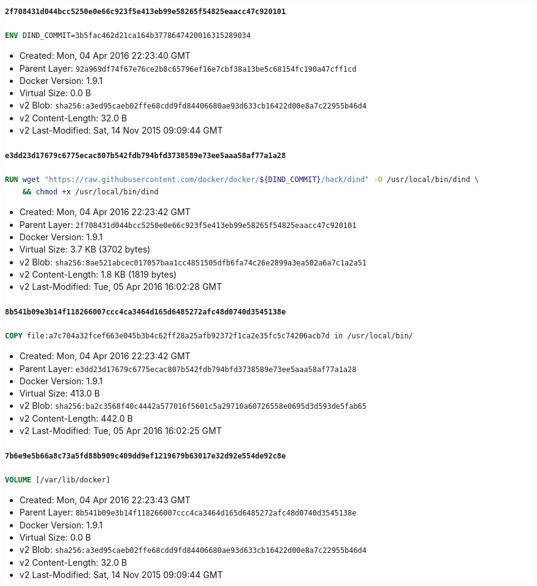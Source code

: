 #### `2f708431d044bcc5250e0e66c923f5e413eb99e58265f54825eaacc47c920101`

```dockerfile
ENV DIND_COMMIT=3b5fac462d21ca164b3778647420016315289034
```

-	Created: Mon, 04 Apr 2016 22:23:40 GMT
-	Parent Layer: `92a969df74f67e76ce2b8c65796ef16e7cbf38a13be5c68154fc190a47cff1cd`
-	Docker Version: 1.9.1
-	Virtual Size: 0.0 B
-	v2 Blob: `sha256:a3ed95caeb02ffe68cdd9fd84406680ae93d633cb16422d00e8a7c22955b46d4`
-	v2 Content-Length: 32.0 B
-	v2 Last-Modified: Sat, 14 Nov 2015 09:09:44 GMT

#### `e3dd23d17679c6775ecac807b542fdb794bfd3738589e73ee5aaa58af77a1a28`

```dockerfile
RUN wget "https://raw.githubusercontent.com/docker/docker/${DIND_COMMIT}/hack/dind" -O /usr/local/bin/dind \
	&& chmod +x /usr/local/bin/dind
```

-	Created: Mon, 04 Apr 2016 22:23:42 GMT
-	Parent Layer: `2f708431d044bcc5250e0e66c923f5e413eb99e58265f54825eaacc47c920101`
-	Docker Version: 1.9.1
-	Virtual Size: 3.7 KB (3702 bytes)
-	v2 Blob: `sha256:8ae521abcec017057baa1cc4851505dfb6fa74c26e2899a3ea502a6a7c1a2a51`
-	v2 Content-Length: 1.8 KB (1819 bytes)
-	v2 Last-Modified: Tue, 05 Apr 2016 16:02:28 GMT

#### `8b541b09e3b14f118266007ccc4ca3464d165d6485272afc48d0740d3545138e`

```dockerfile
COPY file:a7c704a32fcef663e045b3b4c62ff28a25afb92372f1ca2e35fc5c74206acb7d in /usr/local/bin/
```

-	Created: Mon, 04 Apr 2016 22:23:42 GMT
-	Parent Layer: `e3dd23d17679c6775ecac807b542fdb794bfd3738589e73ee5aaa58af77a1a28`
-	Docker Version: 1.9.1
-	Virtual Size: 413.0 B
-	v2 Blob: `sha256:ba2c3568f40c4442a577016f5601c5a29710a60726558e0695d3d593de5fab65`
-	v2 Content-Length: 442.0 B
-	v2 Last-Modified: Tue, 05 Apr 2016 16:02:25 GMT

#### `7b6e9e5b66a8c73a5fd88b909c409dd9ef1219679b63017e32d92e554de92c8e`

```dockerfile
VOLUME [/var/lib/docker]
```

-	Created: Mon, 04 Apr 2016 22:23:43 GMT
-	Parent Layer: `8b541b09e3b14f118266007ccc4ca3464d165d6485272afc48d0740d3545138e`
-	Docker Version: 1.9.1
-	Virtual Size: 0.0 B
-	v2 Blob: `sha256:a3ed95caeb02ffe68cdd9fd84406680ae93d633cb16422d00e8a7c22955b46d4`
-	v2 Content-Length: 32.0 B
-	v2 Last-Modified: Sat, 14 Nov 2015 09:09:44 GMT
